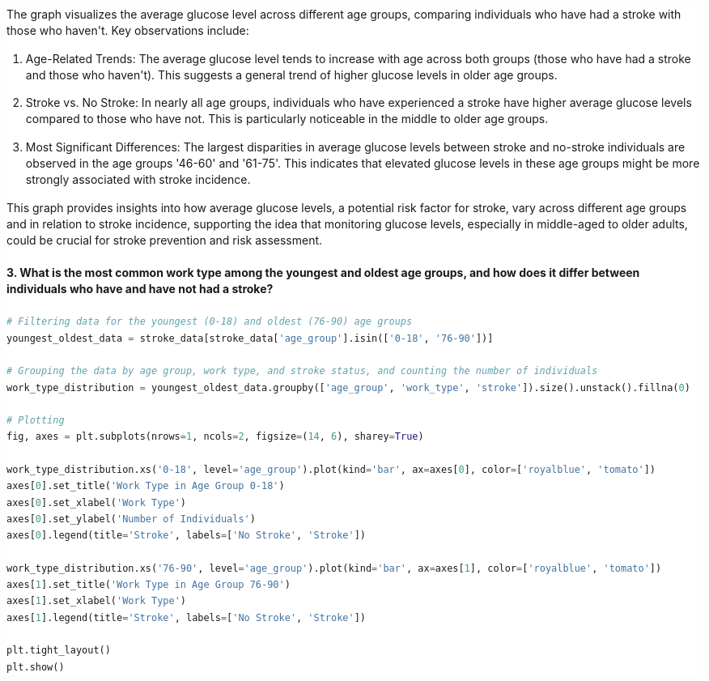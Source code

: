     


The graph visualizes the average glucose level across different age groups, comparing individuals who have had a stroke with those who haven't. Key observations include:

1. Age-Related Trends: The average glucose level tends to increase with age across both groups (those who have had a stroke and those who haven't). This suggests a general trend of higher glucose levels in older age groups.

2. Stroke vs. No Stroke: In nearly all age groups, individuals who have experienced a stroke have higher average glucose levels compared to those who have not. This is particularly noticeable in the middle to older age groups.

3. Most Significant Differences: The largest disparities in average glucose levels between stroke and no-stroke individuals are observed in the age groups '46-60' and '61-75'. This indicates that elevated glucose levels in these age groups might be more strongly associated with stroke incidence.

This graph provides insights into how average glucose levels, a potential risk factor for stroke, vary across different age groups and in relation to stroke incidence, supporting the idea that monitoring glucose levels, especially in middle-aged to older adults, could be crucial for stroke prevention and risk assessment.

#### 3. What is the most common work type among the youngest and oldest age groups, and how does it differ between individuals who have and have not had a stroke?


```python
# Filtering data for the youngest (0-18) and oldest (76-90) age groups
youngest_oldest_data = stroke_data[stroke_data['age_group'].isin(['0-18', '76-90'])]

# Grouping the data by age group, work type, and stroke status, and counting the number of individuals
work_type_distribution = youngest_oldest_data.groupby(['age_group', 'work_type', 'stroke']).size().unstack().fillna(0)

# Plotting
fig, axes = plt.subplots(nrows=1, ncols=2, figsize=(14, 6), sharey=True)

work_type_distribution.xs('0-18', level='age_group').plot(kind='bar', ax=axes[0], color=['royalblue', 'tomato'])
axes[0].set_title('Work Type in Age Group 0-18')
axes[0].set_xlabel('Work Type')
axes[0].set_ylabel('Number of Individuals')
axes[0].legend(title='Stroke', labels=['No Stroke', 'Stroke'])

work_type_distribution.xs('76-90', level='age_group').plot(kind='bar', ax=axes[1], color=['royalblue', 'tomato'])
axes[1].set_title('Work Type in Age Group 76-90')
axes[1].set_xlabel('Work Type')
axes[1].legend(title='Stroke', labels=['No Stroke', 'Stroke'])

plt.tight_layout()
plt.show()

```
